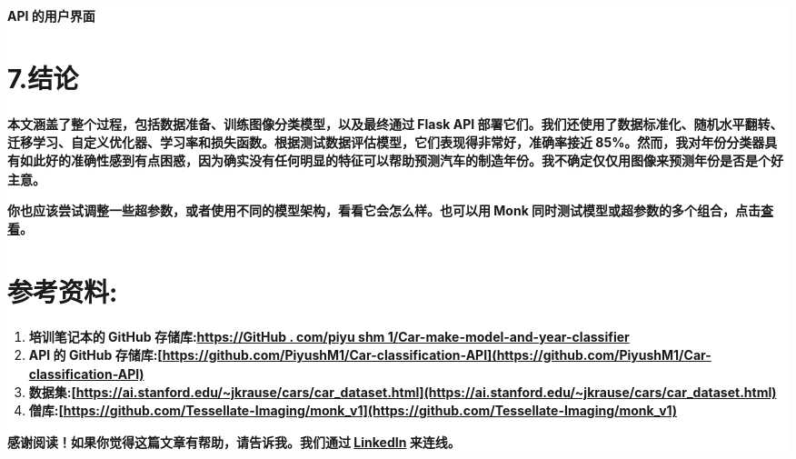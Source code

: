 
**API 的用户界面**

# **7.结论**

**本文涵盖了整个过程，包括数据准备、训练图像分类模型，以及最终通过 Flask API 部署它们。我们还使用了数据标准化、随机水平翻转、迁移学习、自定义优化器、学习率和损失函数。根据测试数据评估模型，它们表现得非常好，准确率接近 85%。然而，我对年份分类器具有如此好的准确性感到有点困惑，因为确实没有任何明显的特征可以帮助预测汽车的制造年份。我不确定仅仅用图像来预测年份是否是个好主意。**

**你也应该尝试调整一些超参数，或者使用不同的模型架构，看看它会怎么样。也可以用 Monk 同时测试模型或超参数的多个组合，点击[查看](https://github.com/Tessellate-Imaging/monk_v1)。**

# **参考资料:**

1.  **培训笔记本的 GitHub 存储库:[https://GitHub . com/piyu shm 1/Car-make-model-and-year-classifier](https://github.com/PiyushM1/Car-make-model-and-year-classifier)**
2.  **API 的 GitHub 存储库:[https://github.com/PiyushM1/Car-classification-API](https://github.com/PiyushM1/Car-classification-API)**
3.  **数据集:[https://ai.stanford.edu/~jkrause/cars/car_dataset.html](https://ai.stanford.edu/~jkrause/cars/car_dataset.html)**
4.  **僧库:[https://github.com/Tessellate-Imaging/monk_v1](https://github.com/Tessellate-Imaging/monk_v1)**

**感谢阅读！如果你觉得这篇文章有帮助，请告诉我。我们通过 [LinkedIn](https://www.linkedin.com/in/piyushmaheshwari1/) 来连线。**